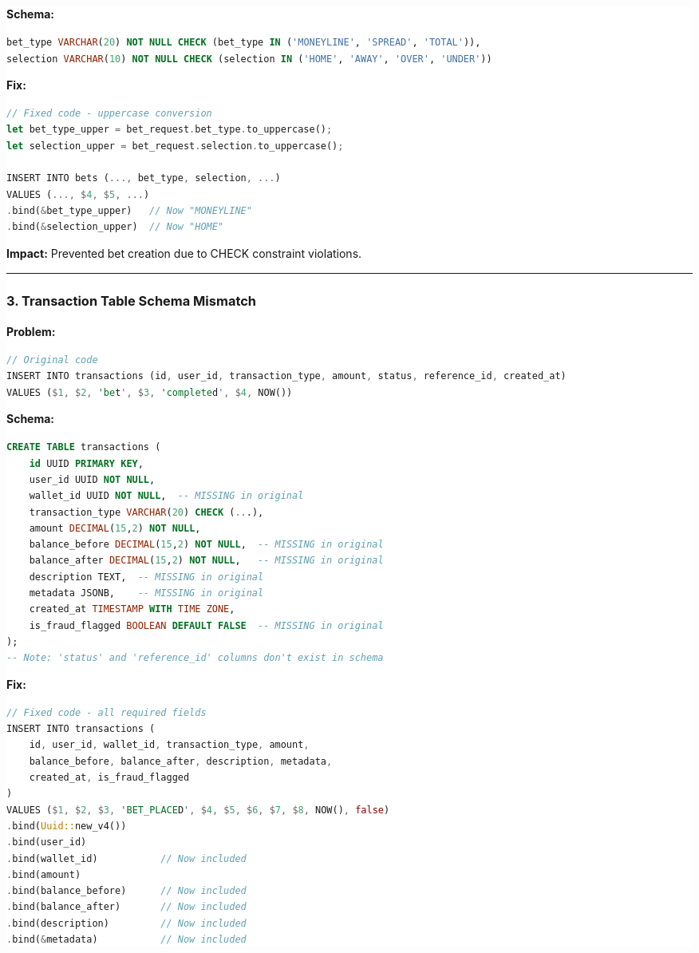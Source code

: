 **Schema:**
```sql
bet_type VARCHAR(20) NOT NULL CHECK (bet_type IN ('MONEYLINE', 'SPREAD', 'TOTAL')),
selection VARCHAR(10) NOT NULL CHECK (selection IN ('HOME', 'AWAY', 'OVER', 'UNDER'))
```

**Fix:**
```rust
// Fixed code - uppercase conversion
let bet_type_upper = bet_request.bet_type.to_uppercase();
let selection_upper = bet_request.selection.to_uppercase();

INSERT INTO bets (..., bet_type, selection, ...)
VALUES (..., $4, $5, ...)
.bind(&bet_type_upper)   // Now "MONEYLINE"
.bind(&selection_upper)  // Now "HOME"
```

**Impact:** Prevented bet creation due to CHECK constraint violations.

---

### 3. Transaction Table Schema Mismatch

**Problem:**
```rust
// Original code
INSERT INTO transactions (id, user_id, transaction_type, amount, status, reference_id, created_at)
VALUES ($1, $2, 'bet', $3, 'completed', $4, NOW())
```

**Schema:**
```sql
CREATE TABLE transactions (
    id UUID PRIMARY KEY,
    user_id UUID NOT NULL,
    wallet_id UUID NOT NULL,  -- MISSING in original
    transaction_type VARCHAR(20) CHECK (...),
    amount DECIMAL(15,2) NOT NULL,
    balance_before DECIMAL(15,2) NOT NULL,  -- MISSING in original
    balance_after DECIMAL(15,2) NOT NULL,   -- MISSING in original
    description TEXT,  -- MISSING in original
    metadata JSONB,    -- MISSING in original
    created_at TIMESTAMP WITH TIME ZONE,
    is_fraud_flagged BOOLEAN DEFAULT FALSE  -- MISSING in original
);
-- Note: 'status' and 'reference_id' columns don't exist in schema
```

**Fix:**
```rust
// Fixed code - all required fields
INSERT INTO transactions (
    id, user_id, wallet_id, transaction_type, amount,
    balance_before, balance_after, description, metadata,
    created_at, is_fraud_flagged
)
VALUES ($1, $2, $3, 'BET_PLACED', $4, $5, $6, $7, $8, NOW(), false)
.bind(Uuid::new_v4())
.bind(user_id)
.bind(wallet_id)           // Now included
.bind(amount)
.bind(balance_before)      // Now included
.bind(balance_after)       // Now included
.bind(description)         // Now included
.bind(&metadata)           // Now included
```
